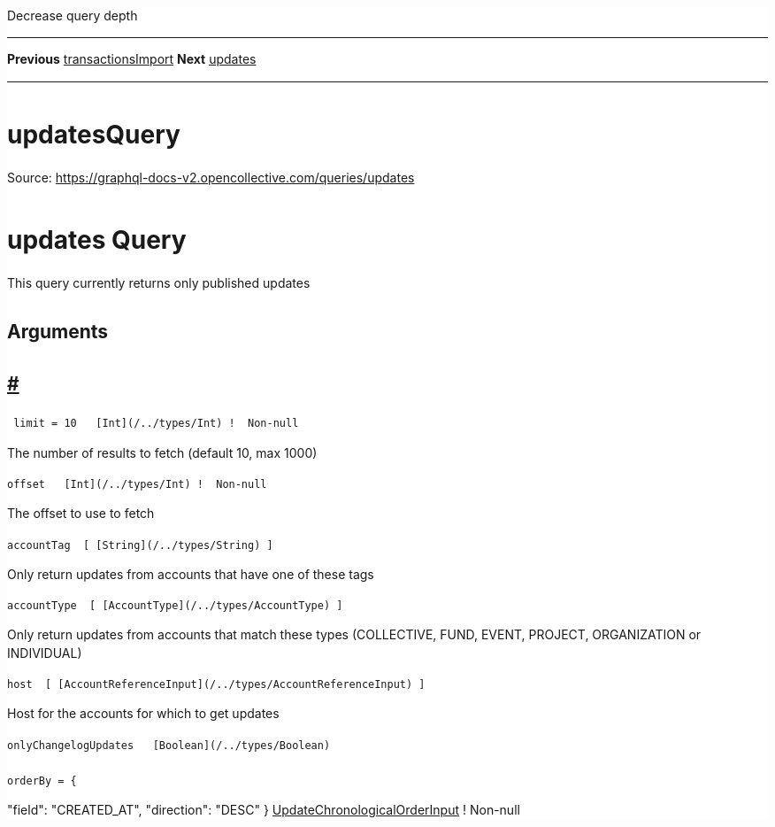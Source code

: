  Decrease query depth     

---

 **Previous**   [transactionsImport](/queries/transactionsImport) **Next**  [updates](/queries/updates)

---


# updatesQuery

Source: https://graphql-docs-v2.opencollective.com/queries/updates

# updates  Query

  This query currently returns only published updates 

 ## Arguments

 ## [#](#arguments)

     limit = 10   [Int](/../types/Int) !  Non-null 

 The number of results to fetch (default 10, max 1000) 

 

    offset   [Int](/../types/Int) !  Non-null 

 The offset to use to fetch 

 

    accountTag  [ [String](/../types/String) ] 

 Only return updates from accounts that have one of these tags 

 

    accountType  [ [AccountType](/../types/AccountType) ] 

 Only return updates from accounts that match these types (COLLECTIVE, FUND, EVENT, PROJECT, ORGANIZATION or INDIVIDUAL) 

 

    host  [ [AccountReferenceInput](/../types/AccountReferenceInput) ] 

 Host for the accounts for which to get updates 

 

    onlyChangelogUpdates   [Boolean](/../types/Boolean)  

    orderBy = {
 "field": "CREATED\_AT",
 "direction": "DESC"
}   [UpdateChronologicalOrderInput](/../types/UpdateChronologicalOrderInput) !  Non-null 
